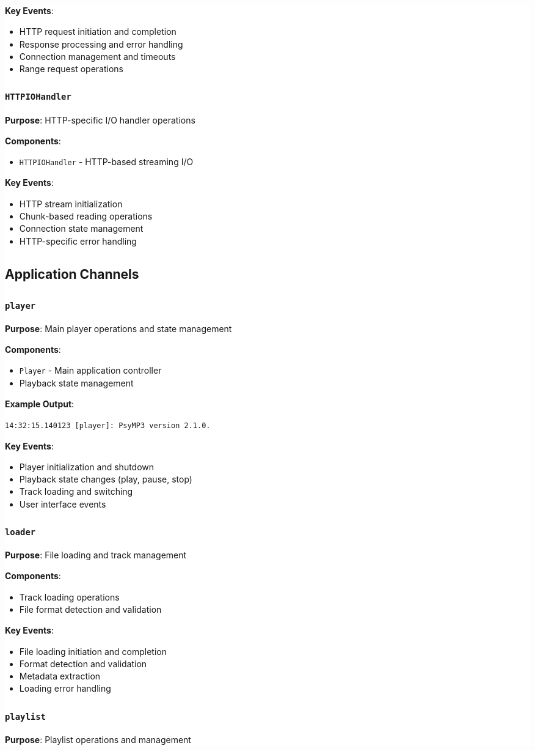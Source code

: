 **Key Events**:
- HTTP request initiation and completion
- Response processing and error handling
- Connection management and timeouts
- Range request operations

### `HTTPIOHandler`
**Purpose**: HTTP-specific I/O handler operations

**Components**:
- `HTTPIOHandler` - HTTP-based streaming I/O

**Key Events**:
- HTTP stream initialization
- Chunk-based reading operations
- Connection state management
- HTTP-specific error handling

## Application Channels

### `player`
**Purpose**: Main player operations and state management

**Components**:
- `Player` - Main application controller
- Playback state management

**Example Output**:
```
14:32:15.140123 [player]: PsyMP3 version 2.1.0.
```

**Key Events**:
- Player initialization and shutdown
- Playback state changes (play, pause, stop)
- Track loading and switching
- User interface events

### `loader`
**Purpose**: File loading and track management

**Components**:
- Track loading operations
- File format detection and validation

**Key Events**:
- File loading initiation and completion
- Format detection and validation
- Metadata extraction
- Loading error handling

### `playlist`
**Purpose**: Playlist operations and management
